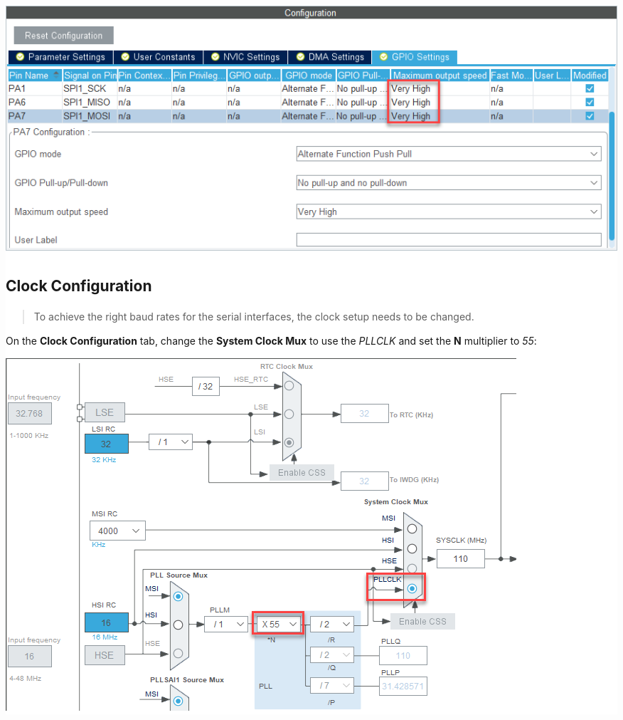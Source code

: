 ![STM32CubeMX SPI1 Speed](./images/captures/NUCLEO-STM32L552ZE-Q/stm32cubemx_config_spi1_speed.png)

## Clock Configuration

> To achieve the right baud rates for the serial interfaces, the clock setup needs to be changed.

On the **Clock Configuration** tab, change the **System Clock Mux** to use the *PLLCLK* and set the **N** multiplier to *55*:

![STM32CubeMX Clock Configuration](./images/captures/NUCLEO-STM32L552ZE-Q/stm32cubemx_config_clock.png)

